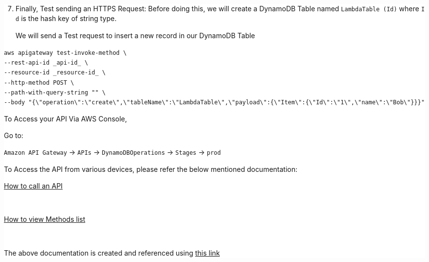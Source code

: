7.  Finally, Test sending an HTTPS Request:
    Before doing this, we will create a DynamoDB Table named ```LambdaTable (Id)``` where ```Id``` is the hash key of string type.

    We will send a Test request to insert a new record in our DynamoDB Table
```
aws apigateway test-invoke-method \
--rest-api-id _api-id_ \
--resource-id _resource-id_ \
--http-method POST \
--path-with-query-string "" \
--body "{\"operation\":\"create\",\"tableName\":\"LambdaTable\",\"payload\":{\"Item\":{\"Id\":\"1\",\"name\":\"Bob\"}}}"
```


To Access your API Via AWS Console,
<br />

Go to:
<br />

```Amazon API Gateway``` -> ```APIs``` -> ```DynamoDBOperations``` -> ```Stages``` -> ```prod```

To Access the API from various devices, please refer the below mentioned documentation:
<br />

[How to call an API](http://docs.aws.amazon.com/apigateway/latest/developerguide/how-to-call-api.html)

<br />

[How to view Methods list](http://docs.aws.amazon.com/apigateway/latest/developerguide/how-to-view-methods-list.html)

<br />


The above documentation is created and referenced using [this link](http://docs.aws.amazon.com/lambda/latest/dg/with-on-demand-https-example-configure-event-source.html)
